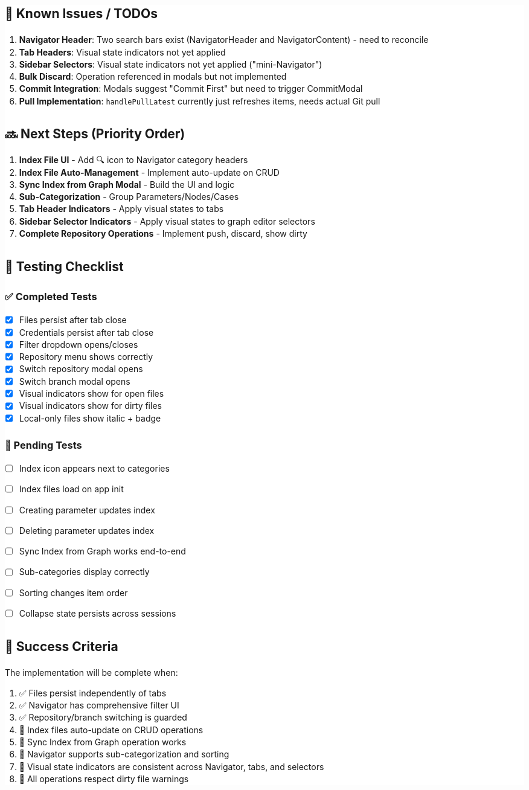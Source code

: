 
## 🐛 Known Issues / TODOs

1. **Navigator Header**: Two search bars exist (NavigatorHeader and NavigatorContent) - need to reconcile
2. **Tab Headers**: Visual state indicators not yet applied
3. **Sidebar Selectors**: Visual state indicators not yet applied ("mini-Navigator")
4. **Bulk Discard**: Operation referenced in modals but not implemented
5. **Commit Integration**: Modals suggest "Commit First" but need to trigger CommitModal
6. **Pull Implementation**: `handlePullLatest` currently just refreshes items, needs actual Git pull


## 🔜 Next Steps (Priority Order)

1. **Index File UI** - Add 🔍 icon to Navigator category headers
2. **Index File Auto-Management** - Implement auto-update on CRUD
3. **Sync Index from Graph Modal** - Build the UI and logic
4. **Sub-Categorization** - Group Parameters/Nodes/Cases
5. **Tab Header Indicators** - Apply visual states to tabs
6. **Sidebar Selector Indicators** - Apply visual states to graph editor selectors
7. **Complete Repository Operations** - Implement push, discard, show dirty


## 📝 Testing Checklist

### ✅ Completed Tests
- [x] Files persist after tab close
- [x] Credentials persist after tab close
- [x] Filter dropdown opens/closes
- [x] Repository menu shows correctly
- [x] Switch repository modal opens
- [x] Switch branch modal opens
- [x] Visual indicators show for open files
- [x] Visual indicators show for dirty files
- [x] Local-only files show italic + badge

### 🔄 Pending Tests
- [ ] Index icon appears next to categories
- [ ] Index files load on app init
- [ ] Creating parameter updates index
- [ ] Deleting parameter updates index
- [ ] Sync Index from Graph works end-to-end
- [ ] Sub-categories display correctly
- [ ] Sorting changes item order
- [ ] Collapse state persists across sessions


## 🎯 Success Criteria

The implementation will be complete when:
1. ✅ Files persist independently of tabs
2. ✅ Navigator has comprehensive filter UI
3. ✅ Repository/branch switching is guarded
4. 🔄 Index files auto-update on CRUD operations
5. 🔄 Sync Index from Graph operation works
6. 🔄 Navigator supports sub-categorization and sorting
7. 🔄 Visual state indicators are consistent across Navigator, tabs, and selectors
8. 🔄 All operations respect dirty file warnings
